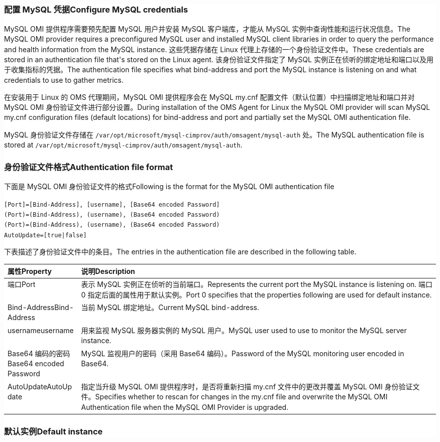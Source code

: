 ### <a name="configure-mysql-credentials"></a><span data-ttu-id="ecd7b-112">配置 MySQL 凭据</span><span class="sxs-lookup"><span data-stu-id="ecd7b-112">Configure MySQL credentials</span></span>
<span data-ttu-id="ecd7b-113">MySQL OMI 提供程序需要预先配置 MySQL 用户并安装 MySQL 客户端库，才能从 MySQL 实例中查询性能和运行状况信息。</span><span class="sxs-lookup"><span data-stu-id="ecd7b-113">The MySQL OMI provider requires a preconfigured MySQL user and installed MySQL client libraries in order to query the performance and health information from the MySQL instance.</span></span>  <span data-ttu-id="ecd7b-114">这些凭据存储在 Linux 代理上存储的一个身份验证文件中。</span><span class="sxs-lookup"><span data-stu-id="ecd7b-114">These credentials are stored in an authentication file that's stored on the Linux agent.</span></span>  <span data-ttu-id="ecd7b-115">该身份验证文件指定了 MySQL 实例正在侦听的绑定地址和端口以及用于收集指标的凭据。</span><span class="sxs-lookup"><span data-stu-id="ecd7b-115">The authentication file specifies what bind-address and port the MySQL instance is listening on and what credentials to use to gather metrics.</span></span>  

<span data-ttu-id="ecd7b-116">在安装用于 Linux 的 OMS 代理期间，MySQL OMI 提供程序会在 MySQL my.cnf 配置文件（默认位置）中扫描绑定地址和端口并对 MySQL OMI 身份验证文件进行部分设置。</span><span class="sxs-lookup"><span data-stu-id="ecd7b-116">During installation of the OMS Agent for Linux the MySQL OMI provider will scan MySQL my.cnf configuration files (default locations) for bind-address and port and partially set the MySQL OMI authentication file.</span></span>

<span data-ttu-id="ecd7b-117">MySQL 身份验证文件存储在 `/var/opt/microsoft/mysql-cimprov/auth/omsagent/mysql-auth` 处。</span><span class="sxs-lookup"><span data-stu-id="ecd7b-117">The MySQL authentication file is stored at `/var/opt/microsoft/mysql-cimprov/auth/omsagent/mysql-auth`.</span></span>


### <a name="authentication-file-format"></a><span data-ttu-id="ecd7b-118">身份验证文件格式</span><span class="sxs-lookup"><span data-stu-id="ecd7b-118">Authentication file format</span></span>
<span data-ttu-id="ecd7b-119">下面是 MySQL OMI 身份验证文件的格式</span><span class="sxs-lookup"><span data-stu-id="ecd7b-119">Following is the format for the MySQL OMI authentication file</span></span>

    [Port]=[Bind-Address], [username], [Base64 encoded Password]
    (Port)=(Bind-Address), (username), (Base64 encoded Password)
    (Port)=(Bind-Address), (username), (Base64 encoded Password)
    AutoUpdate=[true|false]

<span data-ttu-id="ecd7b-120">下表描述了身份验证文件中的条目。</span><span class="sxs-lookup"><span data-stu-id="ecd7b-120">The entries in the authentication file are described in the following table.</span></span>

| <span data-ttu-id="ecd7b-121">属性</span><span class="sxs-lookup"><span data-stu-id="ecd7b-121">Property</span></span> | <span data-ttu-id="ecd7b-122">说明</span><span class="sxs-lookup"><span data-stu-id="ecd7b-122">Description</span></span> |
|:--|:--|
| <span data-ttu-id="ecd7b-123">端口</span><span class="sxs-lookup"><span data-stu-id="ecd7b-123">Port</span></span> | <span data-ttu-id="ecd7b-124">表示 MySQL 实例正在侦听的当前端口。</span><span class="sxs-lookup"><span data-stu-id="ecd7b-124">Represents the current port the MySQL instance is listening on.</span></span> <span data-ttu-id="ecd7b-125">端口 0 指定后面的属性用于默认实例。</span><span class="sxs-lookup"><span data-stu-id="ecd7b-125">Port 0 specifies that the properties following are used for default instance.</span></span> |
| <span data-ttu-id="ecd7b-126">Bind-Address</span><span class="sxs-lookup"><span data-stu-id="ecd7b-126">Bind-Address</span></span>| <span data-ttu-id="ecd7b-127">当前 MySQL 绑定地址。</span><span class="sxs-lookup"><span data-stu-id="ecd7b-127">Current MySQL bind-address.</span></span> |
| <span data-ttu-id="ecd7b-128">username</span><span class="sxs-lookup"><span data-stu-id="ecd7b-128">username</span></span>| <span data-ttu-id="ecd7b-129">用来监视 MySQL 服务器实例的 MySQL 用户。</span><span class="sxs-lookup"><span data-stu-id="ecd7b-129">MySQL user used to use to monitor the MySQL server instance.</span></span> |
| <span data-ttu-id="ecd7b-130">Base64 编码的密码</span><span class="sxs-lookup"><span data-stu-id="ecd7b-130">Base64 encoded Password</span></span>| <span data-ttu-id="ecd7b-131">MySQL 监视用户的密码（采用 Base64 编码）。</span><span class="sxs-lookup"><span data-stu-id="ecd7b-131">Password of the MySQL monitoring user encoded in Base64.</span></span> |
| <span data-ttu-id="ecd7b-132">AutoUpdate</span><span class="sxs-lookup"><span data-stu-id="ecd7b-132">AutoUpdate</span></span>| <span data-ttu-id="ecd7b-133">指定当升级 MySQL OMI 提供程序时，是否将重新扫描 my.cnf 文件中的更改并覆盖 MySQL OMI 身份验证文件。</span><span class="sxs-lookup"><span data-stu-id="ecd7b-133">Specifies whether to rescan for changes in the my.cnf file and overwrite the MySQL OMI Authentication file when the MySQL OMI Provider is upgraded.</span></span> |

### <a name="default-instance"></a><span data-ttu-id="ecd7b-134">默认实例</span><span class="sxs-lookup"><span data-stu-id="ecd7b-134">Default instance</span></span>